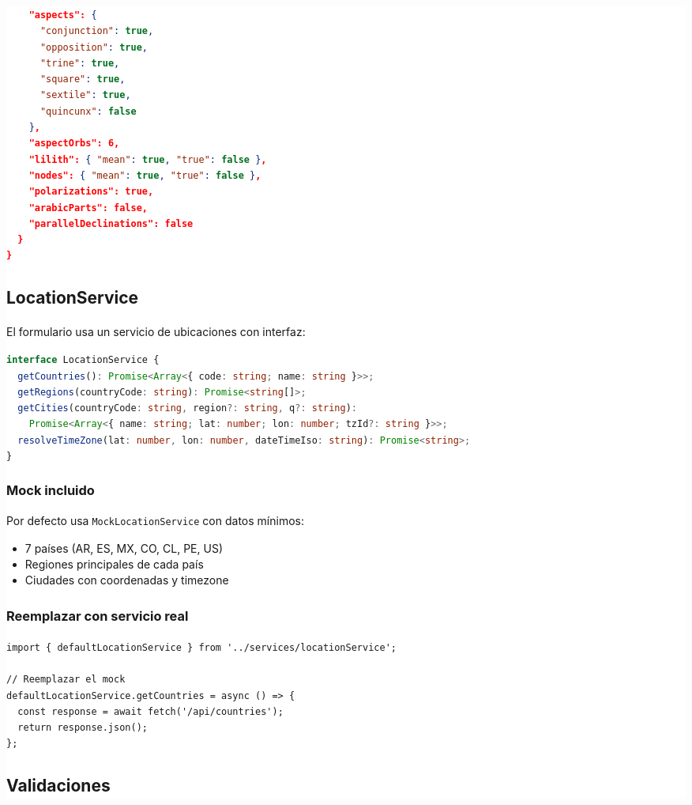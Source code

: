 ```json
    "aspects": {
      "conjunction": true,
      "opposition": true,
      "trine": true,
      "square": true,
      "sextile": true,
      "quincunx": false
    },
    "aspectOrbs": 6,
    "lilith": { "mean": true, "true": false },
    "nodes": { "mean": true, "true": false },
    "polarizations": true,
    "arabicParts": false,
    "parallelDeclinations": false
  }
}
```

## LocationService

El formulario usa un servicio de ubicaciones con interfaz:

```typescript
interface LocationService {
  getCountries(): Promise<Array<{ code: string; name: string }>>;
  getRegions(countryCode: string): Promise<string[]>;
  getCities(countryCode: string, region?: string, q?: string): 
    Promise<Array<{ name: string; lat: number; lon: number; tzId?: string }>>;
  resolveTimeZone(lat: number, lon: number, dateTimeIso: string): Promise<string>;
}
```

### Mock incluido

Por defecto usa `MockLocationService` con datos mínimos:
- 7 países (AR, ES, MX, CO, CL, PE, US)
- Regiones principales de cada país
- Ciudades con coordenadas y timezone

### Reemplazar con servicio real

```tsx
import { defaultLocationService } from '../services/locationService';

// Reemplazar el mock
defaultLocationService.getCountries = async () => {
  const response = await fetch('/api/countries');
  return response.json();
};
```

## Validaciones
